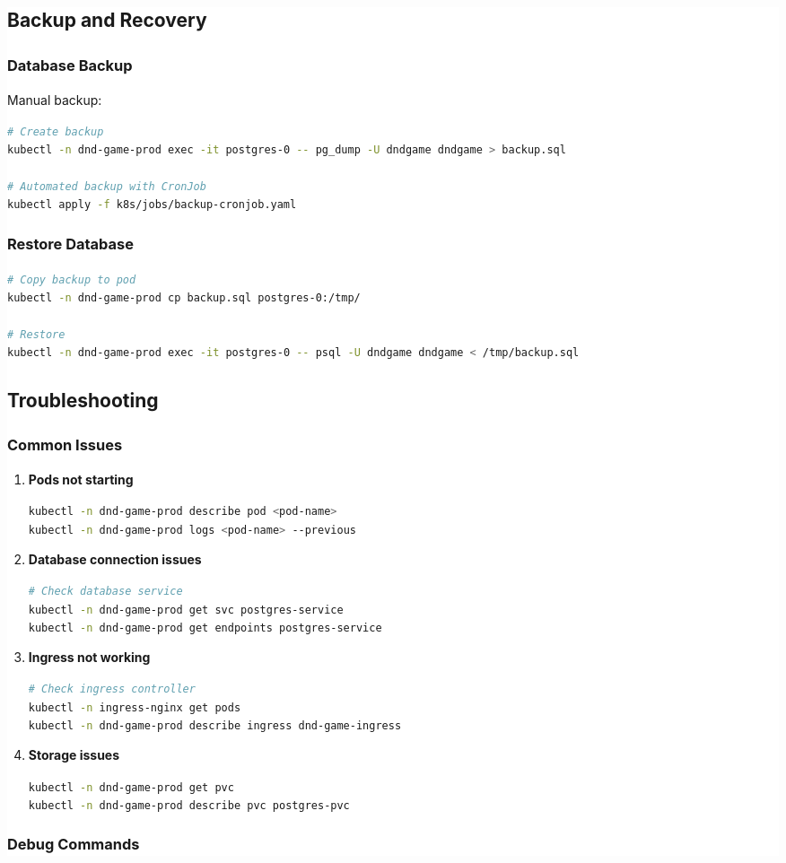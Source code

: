 ## Backup and Recovery

### Database Backup

Manual backup:
```bash
# Create backup
kubectl -n dnd-game-prod exec -it postgres-0 -- pg_dump -U dndgame dndgame > backup.sql

# Automated backup with CronJob
kubectl apply -f k8s/jobs/backup-cronjob.yaml
```

### Restore Database

```bash
# Copy backup to pod
kubectl -n dnd-game-prod cp backup.sql postgres-0:/tmp/

# Restore
kubectl -n dnd-game-prod exec -it postgres-0 -- psql -U dndgame dndgame < /tmp/backup.sql
```

## Troubleshooting

### Common Issues

1. **Pods not starting**
   ```bash
   kubectl -n dnd-game-prod describe pod <pod-name>
   kubectl -n dnd-game-prod logs <pod-name> --previous
   ```

2. **Database connection issues**
   ```bash
   # Check database service
   kubectl -n dnd-game-prod get svc postgres-service
   kubectl -n dnd-game-prod get endpoints postgres-service
   ```

3. **Ingress not working**
   ```bash
   # Check ingress controller
   kubectl -n ingress-nginx get pods
   kubectl -n dnd-game-prod describe ingress dnd-game-ingress
   ```

4. **Storage issues**
   ```bash
   kubectl -n dnd-game-prod get pvc
   kubectl -n dnd-game-prod describe pvc postgres-pvc
   ```

### Debug Commands
